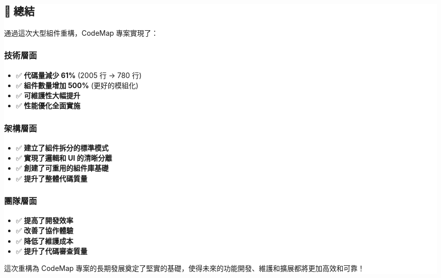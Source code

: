 ## 🎊 總結

通過這次大型組件重構，CodeMap 專案實現了：

### 技術層面
- ✅ **代碼量減少 61%** (2005 行 → 780 行)
- ✅ **組件數量增加 500%** (更好的模組化)
- ✅ **可維護性大幅提升**
- ✅ **性能優化全面實施**

### 架構層面
- ✅ **建立了組件拆分的標準模式**
- ✅ **實現了邏輯和 UI 的清晰分離**
- ✅ **創建了可重用的組件庫基礎**
- ✅ **提升了整體代碼質量**

### 團隊層面
- ✅ **提高了開發效率**
- ✅ **改善了協作體驗**
- ✅ **降低了維護成本**
- ✅ **提升了代碼審查質量**

這次重構為 CodeMap 專案的長期發展奠定了堅實的基礎，使得未來的功能開發、維護和擴展都將更加高效和可靠！